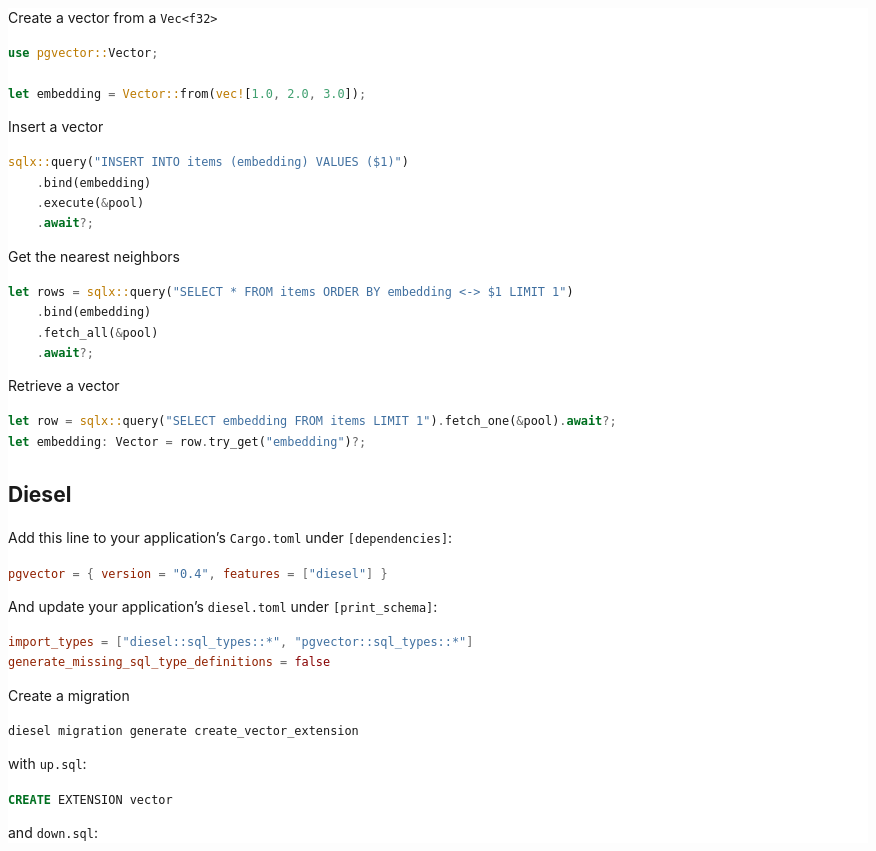 Create a vector from a `Vec<f32>`

```rust
use pgvector::Vector;

let embedding = Vector::from(vec![1.0, 2.0, 3.0]);
```

Insert a vector

```rust
sqlx::query("INSERT INTO items (embedding) VALUES ($1)")
    .bind(embedding)
    .execute(&pool)
    .await?;
```

Get the nearest neighbors

```rust
let rows = sqlx::query("SELECT * FROM items ORDER BY embedding <-> $1 LIMIT 1")
    .bind(embedding)
    .fetch_all(&pool)
    .await?;
```

Retrieve a vector

```rust
let row = sqlx::query("SELECT embedding FROM items LIMIT 1").fetch_one(&pool).await?;
let embedding: Vector = row.try_get("embedding")?;
```

## Diesel

Add this line to your application’s `Cargo.toml` under `[dependencies]`:

```toml
pgvector = { version = "0.4", features = ["diesel"] }
```

And update your application’s `diesel.toml` under `[print_schema]`:

```toml
import_types = ["diesel::sql_types::*", "pgvector::sql_types::*"]
generate_missing_sql_type_definitions = false
```

Create a migration

```sh
diesel migration generate create_vector_extension
```

with `up.sql`:

```sql
CREATE EXTENSION vector
```

and `down.sql`:
